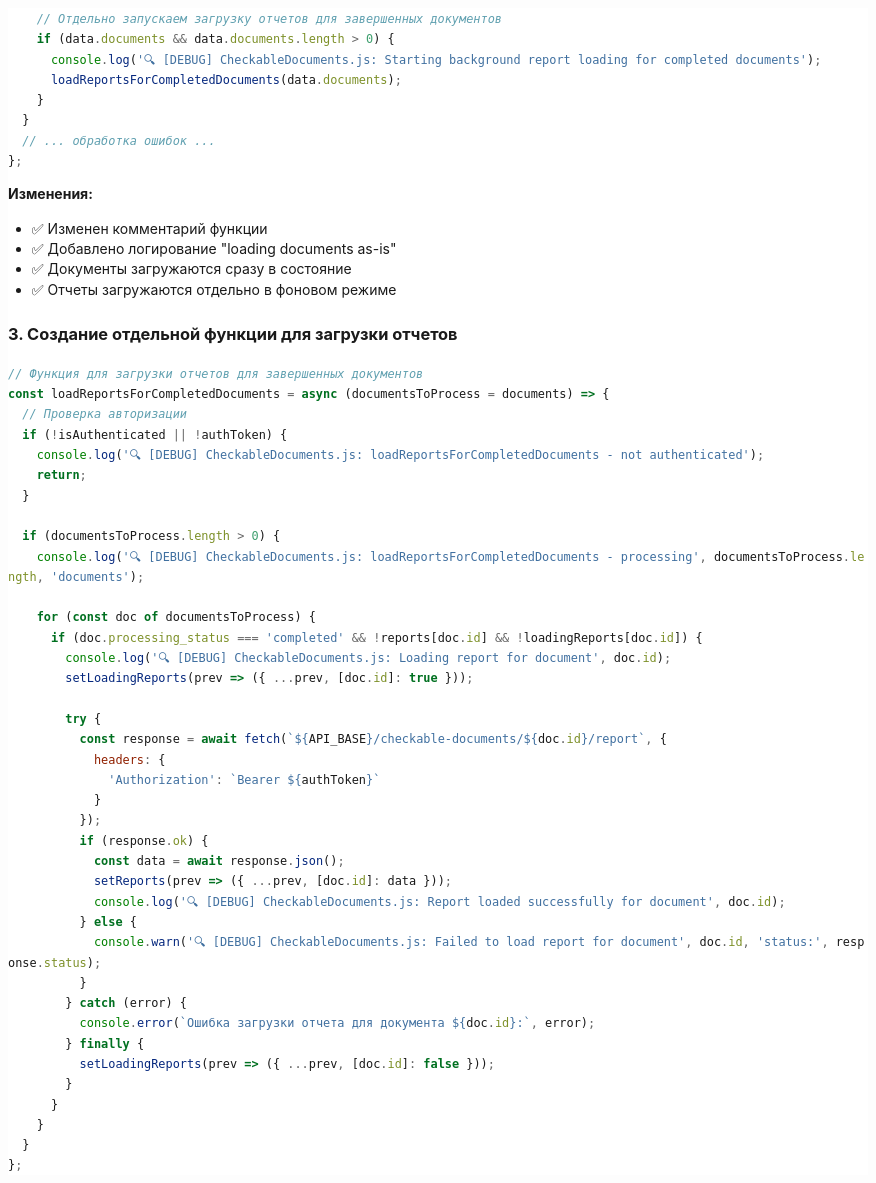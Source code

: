 ```javascript
    // Отдельно запускаем загрузку отчетов для завершенных документов
    if (data.documents && data.documents.length > 0) {
      console.log('🔍 [DEBUG] CheckableDocuments.js: Starting background report loading for completed documents');
      loadReportsForCompletedDocuments(data.documents);
    }
  }
  // ... обработка ошибок ...
};
```

**Изменения:**
- ✅ Изменен комментарий функции
- ✅ Добавлено логирование "loading documents as-is"
- ✅ Документы загружаются сразу в состояние
- ✅ Отчеты загружаются отдельно в фоновом режиме

### 3. **Создание отдельной функции для загрузки отчетов**

```javascript
// Функция для загрузки отчетов для завершенных документов
const loadReportsForCompletedDocuments = async (documentsToProcess = documents) => {
  // Проверка авторизации
  if (!isAuthenticated || !authToken) {
    console.log('🔍 [DEBUG] CheckableDocuments.js: loadReportsForCompletedDocuments - not authenticated');
    return;
  }
  
  if (documentsToProcess.length > 0) {
    console.log('🔍 [DEBUG] CheckableDocuments.js: loadReportsForCompletedDocuments - processing', documentsToProcess.length, 'documents');
    
    for (const doc of documentsToProcess) {
      if (doc.processing_status === 'completed' && !reports[doc.id] && !loadingReports[doc.id]) {
        console.log('🔍 [DEBUG] CheckableDocuments.js: Loading report for document', doc.id);
        setLoadingReports(prev => ({ ...prev, [doc.id]: true }));
        
        try {
          const response = await fetch(`${API_BASE}/checkable-documents/${doc.id}/report`, {
            headers: {
              'Authorization': `Bearer ${authToken}`
            }
          });
          if (response.ok) {
            const data = await response.json();
            setReports(prev => ({ ...prev, [doc.id]: data }));
            console.log('🔍 [DEBUG] CheckableDocuments.js: Report loaded successfully for document', doc.id);
          } else {
            console.warn('🔍 [DEBUG] CheckableDocuments.js: Failed to load report for document', doc.id, 'status:', response.status);
          }
        } catch (error) {
          console.error(`Ошибка загрузки отчета для документа ${doc.id}:`, error);
        } finally {
          setLoadingReports(prev => ({ ...prev, [doc.id]: false }));
        }
      }
    }
  }
};
```
